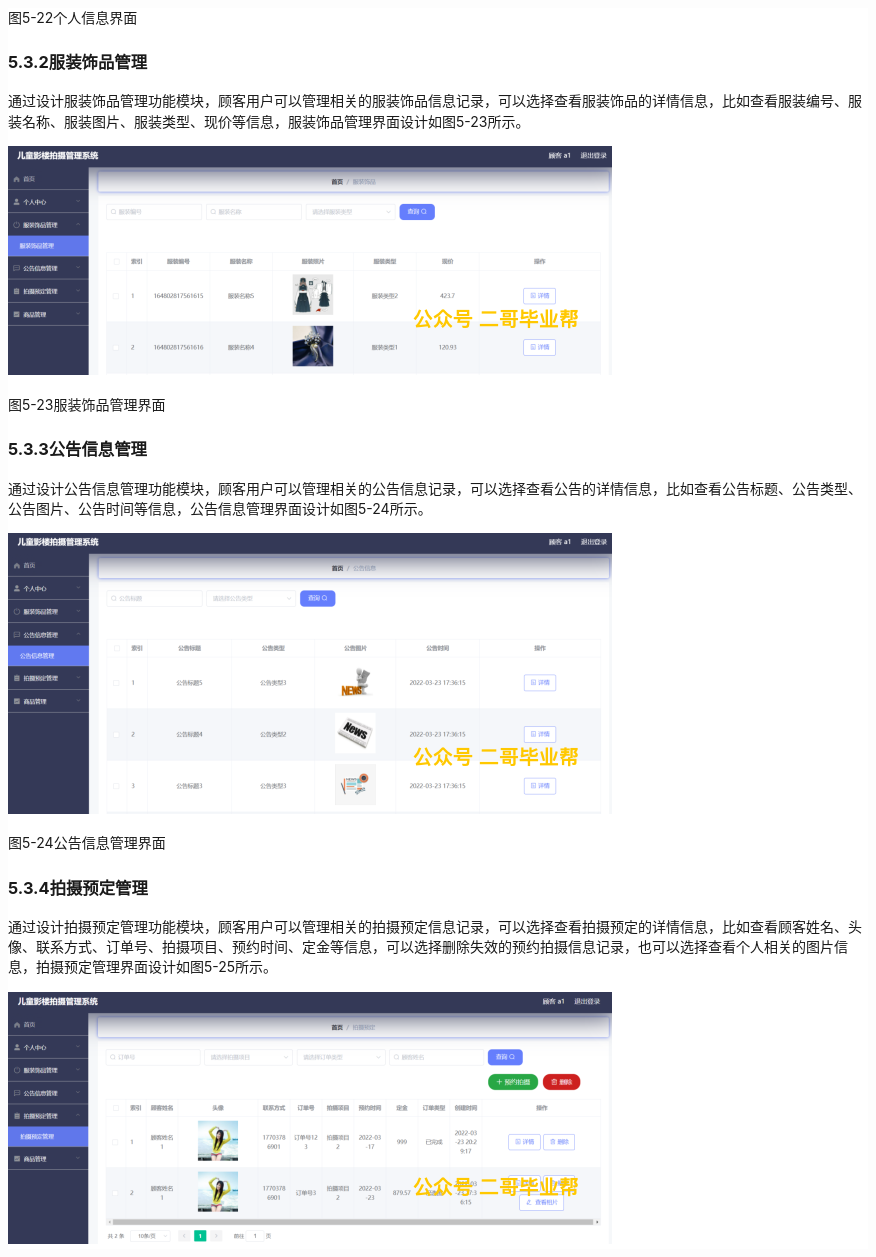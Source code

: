图5-22个人信息界面
### 5.3.2服装饰品管理
通过设计服装饰品管理功能模块，顾客用户可以管理相关的服装饰品信息记录，可以选择查看服装饰品的详情信息，比如查看服装编号、服装名称、服装图片、服装类型、现价等信息，服装饰品管理界面设计如图5-23所示。

![](/md/blog.035.png)

图5-23服装饰品管理界面
### 5.3.3公告信息管理
通过设计公告信息管理功能模块，顾客用户可以管理相关的公告信息记录，可以选择查看公告的详情信息，比如查看公告标题、公告类型、公告图片、公告时间等信息，公告信息管理界面设计如图5-24所示。

![](/md/blog.036.png)

图5-24公告信息管理界面
### 5.3.4拍摄预定管理
通过设计拍摄预定管理功能模块，顾客用户可以管理相关的拍摄预定信息记录，可以选择查看拍摄预定的详情信息，比如查看顾客姓名、头像、联系方式、订单号、拍摄项目、预约时间、定金等信息，可以选择删除失效的预约拍摄信息记录，也可以选择查看个人相关的图片信息，拍摄预定管理界面设计如图5-25所示。

![](/md/blog.037.png)

